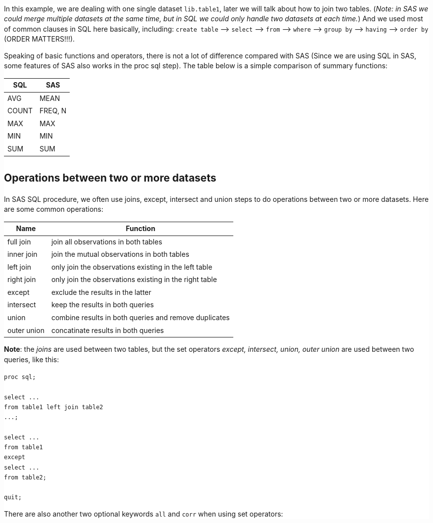 In this example, we are dealing with one single dataset `lib.table1`, later we will talk about how to join two tables. (_Note: in SAS we could merge multiple datasets at the same time, but in SQL we could only handle two datasets at each time._) And we used most of common clauses in SQL here basically, including: `create table` --> `select` --> `from` --> `where` --> `group by` --> `having` --> `order by` (ORDER MATTERS!!!).

Speaking of basic functions and operators, there is not a lot of difference compared with SAS (Since we are using SQL in SAS, some features of SAS also works in the proc sql step). The table below is a simple comparison of summary functions:

SQL | SAS 
---------|----------
AVG | MEAN
COUNT | FREQ, N
MAX | MAX
MIN | MIN
SUM | SUM

## Operations between two or more datasets

In SAS SQL procedure, we often use joins, except, intersect and union steps to do operations between two or more datasets. Here are some common operations:

Name | Function
-----|-----
full join | join all observations in both tables
inner join | join the mutual observations in both tables
left join | only join the observations existing in the left table
right join | only join the observations existing in the right table
except | exclude the results in the latter
intersect | keep the results in both queries
union | combine results in both queries and remove duplicates
outer union | concatinate results in both queries

**Note**: the _joins_ are used between two tables, but the set operators _except, intersect, union, outer union_ are used between two queries, like this:

```
proc sql;

select ...
from table1 left join table2
...;

select ...
from table1
except
select ...
from table2;

quit;
```

There are also another two optional keywords `all` and `corr` when using set operators:
